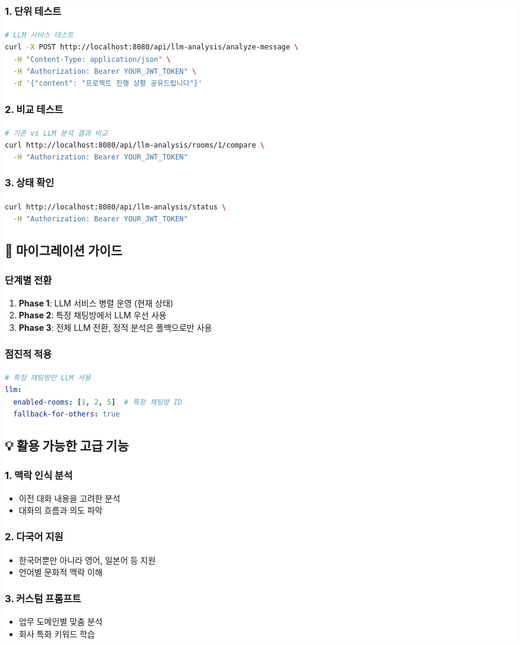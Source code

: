 ### 1. **단위 테스트**
```bash
# LLM 서비스 테스트
curl -X POST http://localhost:8080/api/llm-analysis/analyze-message \
  -H "Content-Type: application/json" \
  -H "Authorization: Bearer YOUR_JWT_TOKEN" \
  -d '{"content": "프로젝트 진행 상황 공유드립니다"}'
```

### 2. **비교 테스트**
```bash
# 기존 vs LLM 분석 결과 비교
curl http://localhost:8080/api/llm-analysis/rooms/1/compare \
  -H "Authorization: Bearer YOUR_JWT_TOKEN"
```

### 3. **상태 확인**
```bash
curl http://localhost:8080/api/llm-analysis/status \
  -H "Authorization: Bearer YOUR_JWT_TOKEN"
```

## 🔄 마이그레이션 가이드

### **단계별 전환**
1. **Phase 1**: LLM 서비스 병렬 운영 (현재 상태)
2. **Phase 2**: 특정 채팅방에서 LLM 우선 사용
3. **Phase 3**: 전체 LLM 전환, 정적 분석은 폴백으로만 사용

### **점진적 적용**
```yaml
# 특정 채팅방만 LLM 사용
llm:
  enabled-rooms: [1, 2, 5]  # 특정 채팅방 ID
  fallback-for-others: true
```

## 💡 활용 가능한 고급 기능

### 1. **맥락 인식 분석**
- 이전 대화 내용을 고려한 분석
- 대화의 흐름과 의도 파악

### 2. **다국어 지원**
- 한국어뿐만 아니라 영어, 일본어 등 지원
- 언어별 문화적 맥락 이해

### 3. **커스텀 프롬프트**
- 업무 도메인별 맞춤 분석
- 회사 특화 키워드 학습
